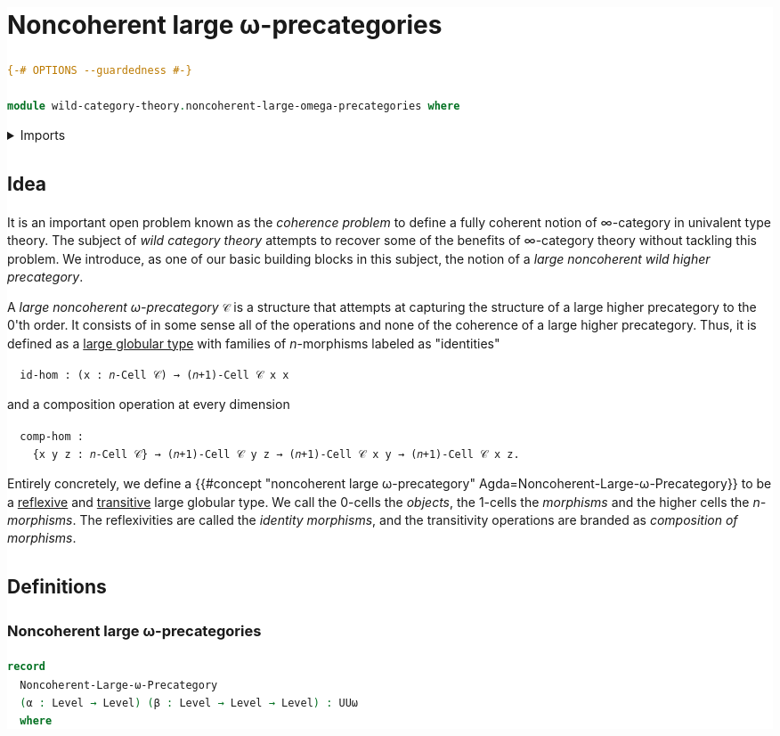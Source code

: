 # Noncoherent large ω-precategories

```agda
{-# OPTIONS --guardedness #-}

module wild-category-theory.noncoherent-large-omega-precategories where
```

<details><summary>Imports</summary></details>

## Idea

It is an important open problem known as the _coherence problem_ to define a
fully coherent notion of $∞$-category in univalent type theory. The subject of
_wild category theory_ attempts to recover some of the benefits of $∞$-category
theory without tackling this problem. We introduce, as one of our basic building
blocks in this subject, the notion of a _large noncoherent wild higher
precategory_.

A _large noncoherent ω-precategory_ `𝒞` is a structure that attempts at
capturing the structure of a large higher precategory to the $0$'th order. It
consists of in some sense all of the operations and none of the coherence of a
large higher precategory. Thus, it is defined as a
[large globular type](globular-types.large-globular-types.md) with families of
$n$-morphisms labeled as "identities"

```text
  id-hom : (x : 𝑛-Cell 𝒞) → (𝑛+1)-Cell 𝒞 x x
```

and a composition operation at every dimension

```text
  comp-hom :
    {x y z : 𝑛-Cell 𝒞} → (𝑛+1)-Cell 𝒞 y z → (𝑛+1)-Cell 𝒞 x y → (𝑛+1)-Cell 𝒞 x z.
```

Entirely concretely, we define a
{{#concept "noncoherent large ω-precategory" Agda=Noncoherent-Large-ω-Precategory}}
to be a [reflexive](globular-types.reflexive-globular-types.md) and
[transitive](globular-types.transitive-globular-types.md) large globular type.
We call the 0-cells the _objects_, the 1-cells the _morphisms_ and the higher
cells the _$n$-morphisms_. The reflexivities are called the _identity
morphisms_, and the transitivity operations are branded as _composition of
morphisms_.

## Definitions

### Noncoherent large ω-precategories

```agda
record
  Noncoherent-Large-ω-Precategory
  (α : Level → Level) (β : Level → Level → Level) : UUω
  where
```

